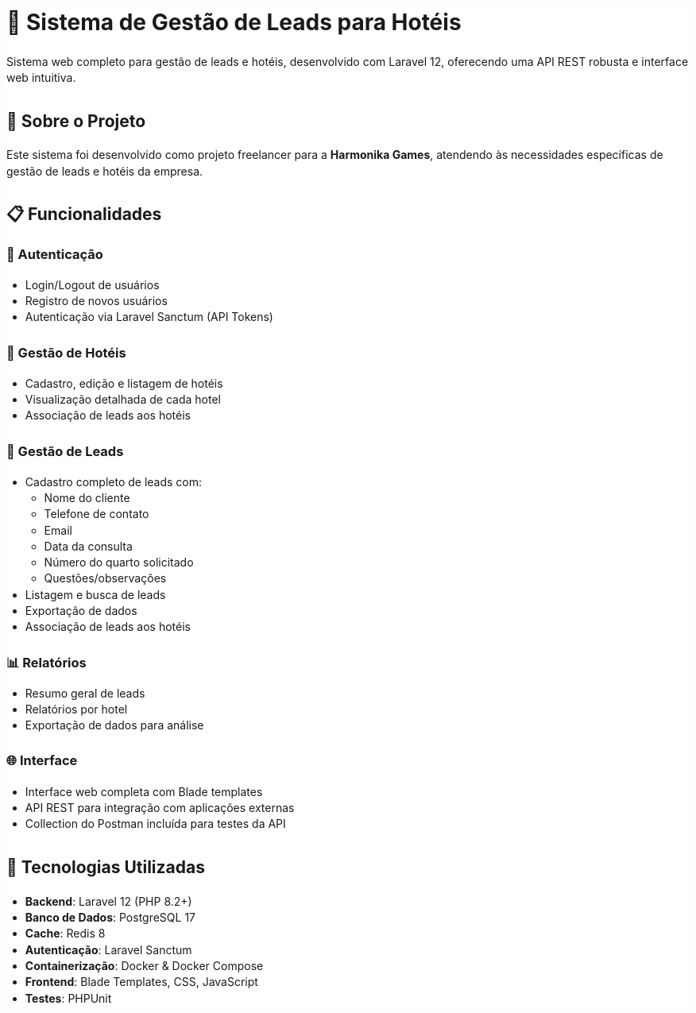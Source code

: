 # 🏨 Sistema de Gestão de Leads para Hotéis

Sistema web completo para gestão de leads e hotéis, desenvolvido com Laravel 12, oferecendo uma API REST robusta e interface web intuitiva.

## 🎯 Sobre o Projeto

Este sistema foi desenvolvido como projeto freelancer para a **Harmonika Games**, atendendo às necessidades específicas de gestão de leads e hotéis da empresa.

## 📋 Funcionalidades

### 🔐 Autenticação
- Login/Logout de usuários
- Registro de novos usuários
- Autenticação via Laravel Sanctum (API Tokens)

### 🏨 Gestão de Hotéis
- Cadastro, edição e listagem de hotéis
- Visualização detalhada de cada hotel
- Associação de leads aos hotéis

### 👥 Gestão de Leads
- Cadastro completo de leads com:
  - Nome do cliente
  - Telefone de contato
  - Email
  - Data da consulta
  - Número do quarto solicitado
  - Questões/observações
- Listagem e busca de leads
- Exportação de dados
- Associação de leads aos hotéis

### 📊 Relatórios
- Resumo geral de leads
- Relatórios por hotel
- Exportação de dados para análise

### 🌐 Interface
- Interface web completa com Blade templates
- API REST para integração com aplicações externas
- Collection do Postman incluída para testes da API

## 🚀 Tecnologias Utilizadas

- **Backend**: Laravel 12 (PHP 8.2+)
- **Banco de Dados**: PostgreSQL 17
- **Cache**: Redis 8
- **Autenticação**: Laravel Sanctum
- **Containerização**: Docker & Docker Compose
- **Frontend**: Blade Templates, CSS, JavaScript
- **Testes**: PHPUnit
